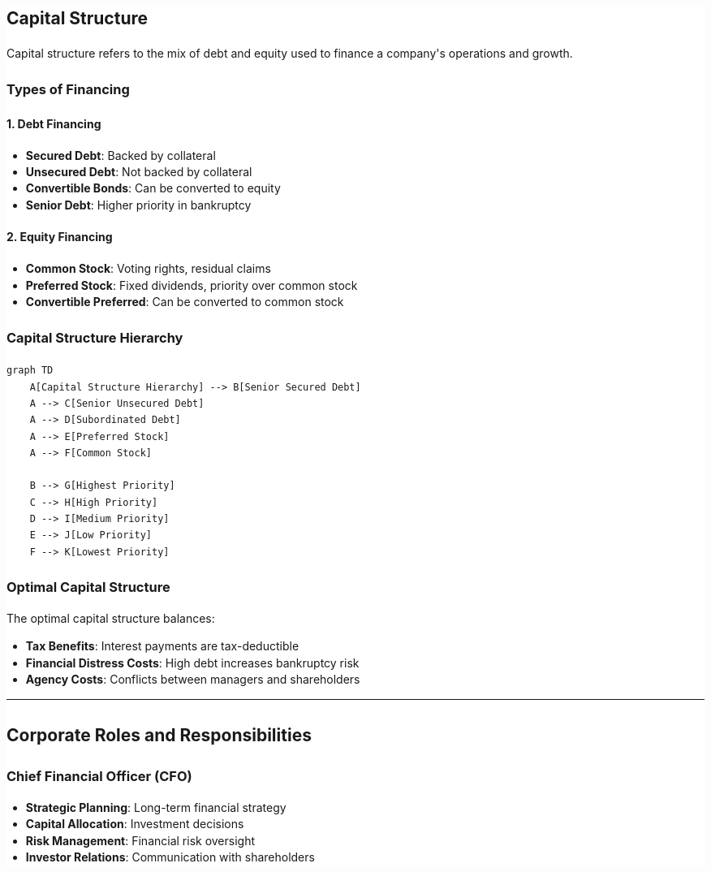 
## Capital Structure

Capital structure refers to the mix of debt and equity used to finance a company's operations and growth.

### Types of Financing

#### 1. Debt Financing
- **Secured Debt**: Backed by collateral
- **Unsecured Debt**: Not backed by collateral
- **Convertible Bonds**: Can be converted to equity
- **Senior Debt**: Higher priority in bankruptcy

#### 2. Equity Financing
- **Common Stock**: Voting rights, residual claims
- **Preferred Stock**: Fixed dividends, priority over common stock
- **Convertible Preferred**: Can be converted to common stock

### Capital Structure Hierarchy

```mermaid
graph TD
    A[Capital Structure Hierarchy] --> B[Senior Secured Debt]
    A --> C[Senior Unsecured Debt]
    A --> D[Subordinated Debt]
    A --> E[Preferred Stock]
    A --> F[Common Stock]
    
    B --> G[Highest Priority]
    C --> H[High Priority]
    D --> I[Medium Priority]
    E --> J[Low Priority]
    F --> K[Lowest Priority]
```

### Optimal Capital Structure

The optimal capital structure balances:
- **Tax Benefits**: Interest payments are tax-deductible
- **Financial Distress Costs**: High debt increases bankruptcy risk
- **Agency Costs**: Conflicts between managers and shareholders

---

## Corporate Roles and Responsibilities

### Chief Financial Officer (CFO)
- **Strategic Planning**: Long-term financial strategy
- **Capital Allocation**: Investment decisions
- **Risk Management**: Financial risk oversight
- **Investor Relations**: Communication with shareholders
